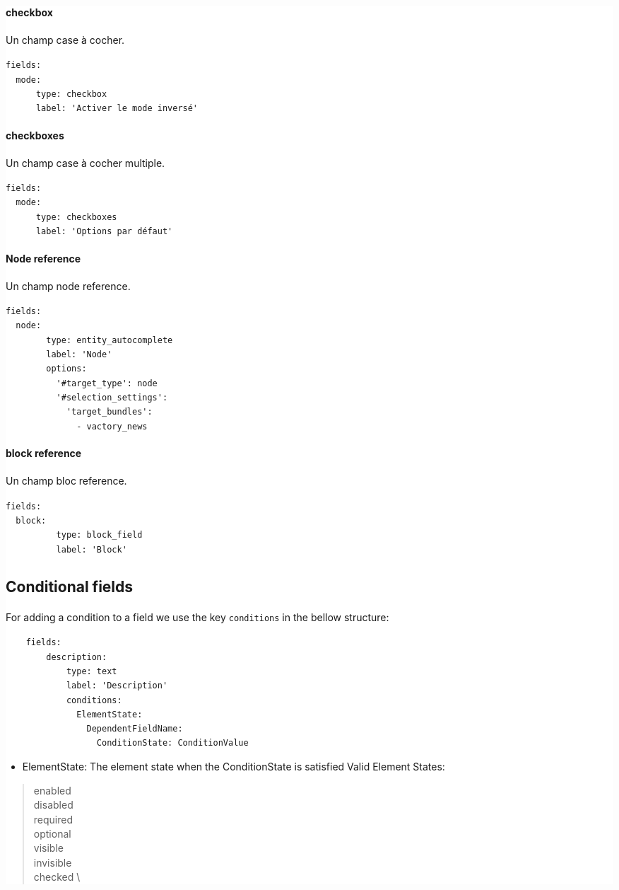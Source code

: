 #### checkbox
Un champ case à cocher.

```code
fields:
  mode:
      type: checkbox
      label: 'Activer le mode inversé'
```

#### checkboxes
Un champ case à cocher multiple.

```code
fields:
  mode:
      type: checkboxes
      label: 'Options par défaut'
```

#### Node reference
Un champ node reference.

```code
fields:
  node:
        type: entity_autocomplete
        label: 'Node'
        options:
          '#target_type': node
          '#selection_settings':
            'target_bundles':
              - vactory_news
```

#### block reference
Un champ bloc reference.

```code
fields:
  block:
          type: block_field
          label: 'Block'
```

## Conditional fields
For adding a condition to a field we use the key `conditions`
in the bellow structure:

        fields:
            description:
                type: text
                label: 'Description'
                conditions:
                  ElementState:
                    DependentFieldName:
                      ConditionState: ConditionValue
* ElementState: The element state when the ConditionState is satisfied
Valid Element States:
 > enabled \
  disabled \
  required \
  optional \
  visible \
  invisible \
  checked \